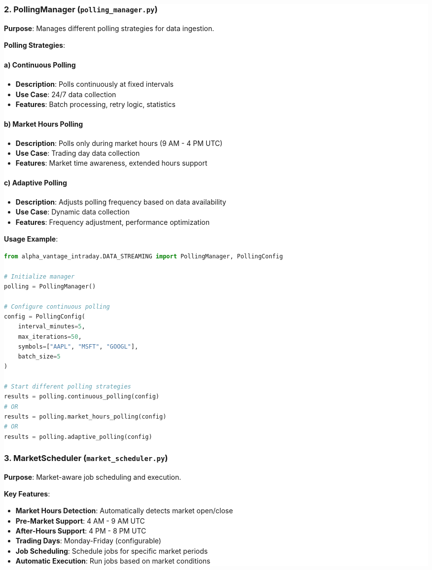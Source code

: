 ### 2. PollingManager (`polling_manager.py`)

**Purpose**: Manages different polling strategies for data ingestion.

**Polling Strategies**:

#### a) Continuous Polling
- **Description**: Polls continuously at fixed intervals
- **Use Case**: 24/7 data collection
- **Features**: Batch processing, retry logic, statistics

#### b) Market Hours Polling
- **Description**: Polls only during market hours (9 AM - 4 PM UTC)
- **Use Case**: Trading day data collection
- **Features**: Market time awareness, extended hours support

#### c) Adaptive Polling
- **Description**: Adjusts polling frequency based on data availability
- **Use Case**: Dynamic data collection
- **Features**: Frequency adjustment, performance optimization

**Usage Example**:
```python
from alpha_vantage_intraday.DATA_STREAMING import PollingManager, PollingConfig

# Initialize manager
polling = PollingManager()

# Configure continuous polling
config = PollingConfig(
    interval_minutes=5,
    max_iterations=50,
    symbols=["AAPL", "MSFT", "GOOGL"],
    batch_size=5
)

# Start different polling strategies
results = polling.continuous_polling(config)
# OR
results = polling.market_hours_polling(config)
# OR
results = polling.adaptive_polling(config)
```

### 3. MarketScheduler (`market_scheduler.py`)

**Purpose**: Market-aware job scheduling and execution.

**Key Features**:
- **Market Hours Detection**: Automatically detects market open/close
- **Pre-Market Support**: 4 AM - 9 AM UTC
- **After-Hours Support**: 4 PM - 8 PM UTC
- **Trading Days**: Monday-Friday (configurable)
- **Job Scheduling**: Schedule jobs for specific market periods
- **Automatic Execution**: Run jobs based on market conditions

